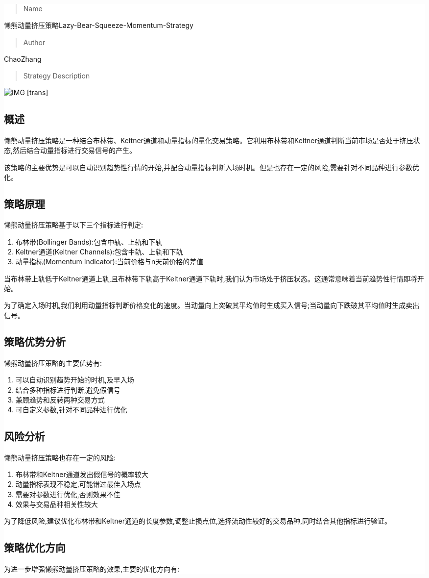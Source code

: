 
> Name

懒熊动量挤压策略Lazy-Bear-Squeeze-Momentum-Strategy

> Author

ChaoZhang

> Strategy Description

![IMG](https://www.fmz.com/upload/asset/16fec096f9955afdc5b.png)
[trans]
## 概述

懒熊动量挤压策略是一种结合布林带、Keltner通道和动量指标的量化交易策略。它利用布林带和Keltner通道判断当前市场是否处于挤压状态,然后结合动量指标进行交易信号的产生。

该策略的主要优势是可以自动识别趋势性行情的开始,并配合动量指标判断入场时机。但是也存在一定的风险,需要针对不同品种进行参数优化。

## 策略原理

懒熊动量挤压策略基于以下三个指标进行判定:

1. 布林带(Bollinger Bands):包含中轨、上轨和下轨
2. Keltner通道(Keltner Channels):包含中轨、上轨和下轨  
3. 动量指标(Momentum Indicator):当前价格与n天前价格的差值

当布林带上轨低于Keltner通道上轨,且布林带下轨高于Keltner通道下轨时,我们认为市场处于挤压状态。这通常意味着当前趋势性行情即将开始。

为了确定入场时机,我们利用动量指标判断价格变化的速度。当动量向上突破其平均值时生成买入信号;当动量向下跌破其平均值时生成卖出信号。

## 策略优势分析

懒熊动量挤压策略的主要优势有:

1. 可以自动识别趋势开始的时机,及早入场
2. 结合多种指标进行判断,避免假信号
3. 兼顾趋势和反转两种交易方式
4. 可自定义参数,针对不同品种进行优化

## 风险分析

懒熊动量挤压策略也存在一定的风险:

1. 布林带和Keltner通道发出假信号的概率较大
2. 动量指标表现不稳定,可能错过最佳入场点
3. 需要对参数进行优化,否则效果不佳
4. 效果与交易品种相关性较大

为了降低风险,建议优化布林带和Keltner通道的长度参数,调整止损点位,选择流动性较好的交易品种,同时结合其他指标进行验证。

## 策略优化方向 

为进一步增强懒熊动量挤压策略的效果,主要的优化方向有:
